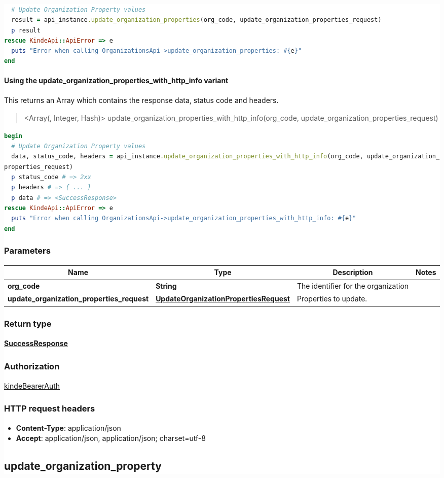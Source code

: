 ```ruby
  # Update Organization Property values
  result = api_instance.update_organization_properties(org_code, update_organization_properties_request)
  p result
rescue KindeApi::ApiError => e
  puts "Error when calling OrganizationsApi->update_organization_properties: #{e}"
end
```

#### Using the update_organization_properties_with_http_info variant

This returns an Array which contains the response data, status code and headers.

> <Array(<SuccessResponse>, Integer, Hash)> update_organization_properties_with_http_info(org_code, update_organization_properties_request)

```ruby
begin
  # Update Organization Property values
  data, status_code, headers = api_instance.update_organization_properties_with_http_info(org_code, update_organization_properties_request)
  p status_code # => 2xx
  p headers # => { ... }
  p data # => <SuccessResponse>
rescue KindeApi::ApiError => e
  puts "Error when calling OrganizationsApi->update_organization_properties_with_http_info: #{e}"
end
```

### Parameters

| Name | Type | Description | Notes |
| ---- | ---- | ----------- | ----- |
| **org_code** | **String** | The identifier for the organization |  |
| **update_organization_properties_request** | [**UpdateOrganizationPropertiesRequest**](UpdateOrganizationPropertiesRequest.md) | Properties to update. |  |

### Return type

[**SuccessResponse**](SuccessResponse.md)

### Authorization

[kindeBearerAuth](../README.md#kindeBearerAuth)

### HTTP request headers

- **Content-Type**: application/json
- **Accept**: application/json, application/json; charset=utf-8


## update_organization_property
